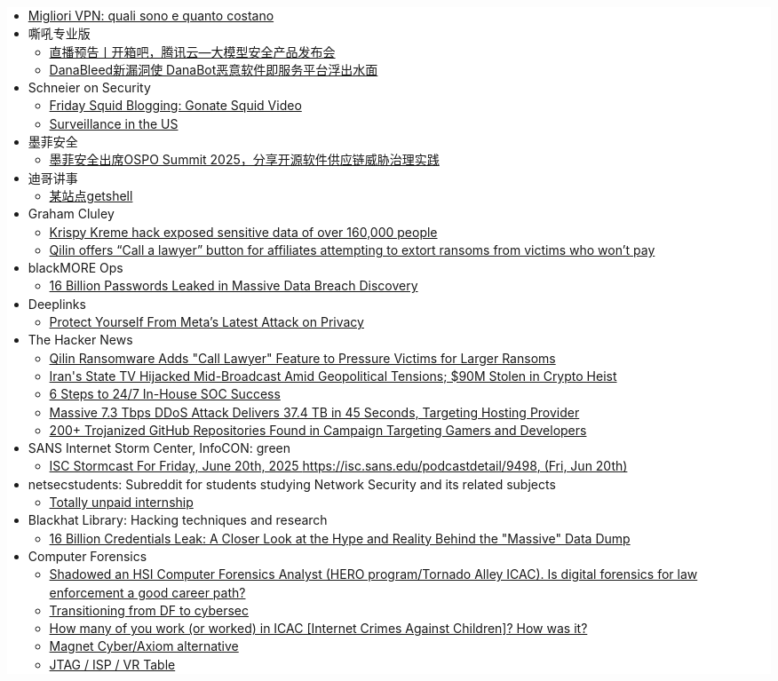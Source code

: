   - [Migliori VPN: quali sono e quanto costano](https://www.cybersecurity360.it/corsi-cybersecurity/cybersecurity/migliori-vpn-quali-sono-e-quanto-costano/)
- 嘶吼专业版
  - [直播预告丨开箱吧，腾讯云—大模型安全产品发布会](https://mp.weixin.qq.com/s?__biz=MzI0MDY1MDU4MQ==&mid=2247583172&idx=1&sn=ff85a835044dc7b359ead501c27994bf)
  - [DanaBleed新漏洞使 DanaBot恶意软件即服务平台浮出水面](https://mp.weixin.qq.com/s?__biz=MzI0MDY1MDU4MQ==&mid=2247583172&idx=2&sn=ba838828e94a76da83b0d79076a0969e)
- Schneier on Security
  - [Friday Squid Blogging: Gonate Squid Video](https://www.schneier.com/blog/archives/2025/06/friday-squid-blogging-gonate-squid-video.html)
  - [Surveillance in the US](https://www.schneier.com/blog/archives/2025/06/surveillance-in-the-us.html)
- 墨菲安全
  - [墨菲安全出席OSPO Summit 2025，分享开源软件供应链威胁治理实践](https://mp.weixin.qq.com/s?__biz=MzkwOTM0MjI5NQ==&mid=2247488137&idx=1&sn=f1587742a24bcae914298614ff40126d)
- 迪哥讲事
  - [某站点getshell](https://mp.weixin.qq.com/s?__biz=MzIzMTIzNTM0MA==&mid=2247497753&idx=1&sn=b25b04274dd4b7b4bf882eaeda813fc2)
- Graham Cluley
  - [Krispy Kreme hack exposed sensitive data of over 160,000 people](https://www.bitdefender.com/en-us/blog/hotforsecurity/krispy-kreme-hack-exposed-sensitive-data-of-over-160-000-people)
  - [Qilin offers “Call a lawyer” button for affiliates attempting to extort ransoms from victims who won’t pay](https://www.tripwire.com/state-of-security/qilin-offers-call-lawyer-button-affiliates-attempting-extort-ransoms-victims)
- blackMORE Ops
  - [16 Billion Passwords Leaked in Massive Data Breach Discovery](https://www.blackmoreops.com/16-billion-passwords-leaked-massive-data-breach/)
- Deeplinks
  - [Protect Yourself From Meta’s Latest Attack on Privacy](https://www.eff.org/deeplinks/2025/06/protect-yourself-metas-latest-attack-privacy)
- The Hacker News
  - [Qilin Ransomware Adds "Call Lawyer" Feature to Pressure Victims for Larger Ransoms](https://thehackernews.com/2025/06/qilin-ransomware-adds-call-lawyer.html)
  - [Iran's State TV Hijacked Mid-Broadcast Amid Geopolitical Tensions; $90M Stolen in Crypto Heist](https://thehackernews.com/2025/06/irans-state-tv-hijacked-mid-broadcast.html)
  - [6 Steps to 24/7 In-House SOC Success](https://thehackernews.com/2025/06/6-steps-to-247-in-house-soc-success.html)
  - [Massive 7.3 Tbps DDoS Attack Delivers 37.4 TB in 45 Seconds, Targeting Hosting Provider](https://thehackernews.com/2025/06/massive-73-tbps-ddos-attack-delivers.html)
  - [200+ Trojanized GitHub Repositories Found in Campaign Targeting Gamers and Developers](https://thehackernews.com/2025/06/67-trojanized-github-repositories-found.html)
- SANS Internet Storm Center, InfoCON: green
  - [ISC Stormcast For Friday, June 20th, 2025 https://isc.sans.edu/podcastdetail/9498, (Fri, Jun 20th)](https://isc.sans.edu/diary/rss/32056)
- netsecstudents: Subreddit for students studying Network Security and its related subjects
  - [Totally unpaid internship](https://www.reddit.com/r/netsecstudents/comments/1lg1zg3/totally_unpaid_internship/)
- Blackhat Library: Hacking techniques and research
  - [16 Billion Credentials Leak: A Closer Look at the Hype and Reality Behind the "Massive" Data Dump](https://www.reddit.com/r/blackhat/comments/1lfzd19/16_billion_credentials_leak_a_closer_look_at_the/)
- Computer Forensics
  - [Shadowed an HSI Computer Forensics Analyst (HERO program/Tornado Alley ICAC). Is digital forensics for law enforcement a good career path?](https://www.reddit.com/r/computerforensics/comments/1lg9u8m/shadowed_an_hsi_computer_forensics_analyst_hero/)
  - [Transitioning from DF to cybersec](https://www.reddit.com/r/computerforensics/comments/1lg4b16/transitioning_from_df_to_cybersec/)
  - [How many of you work (or worked) in ICAC [Internet Crimes Against Children]? How was it?](https://www.reddit.com/r/computerforensics/comments/1lg48f4/how_many_of_you_work_or_worked_in_icac_internet/)
  - [Magnet Cyber/Axiom alternative](https://www.reddit.com/r/computerforensics/comments/1lfysol/magnet_cyberaxiom_alternative/)
  - [JTAG / ISP / VR Table](https://www.reddit.com/r/computerforensics/comments/1lftkm2/jtag_isp_vr_table/)